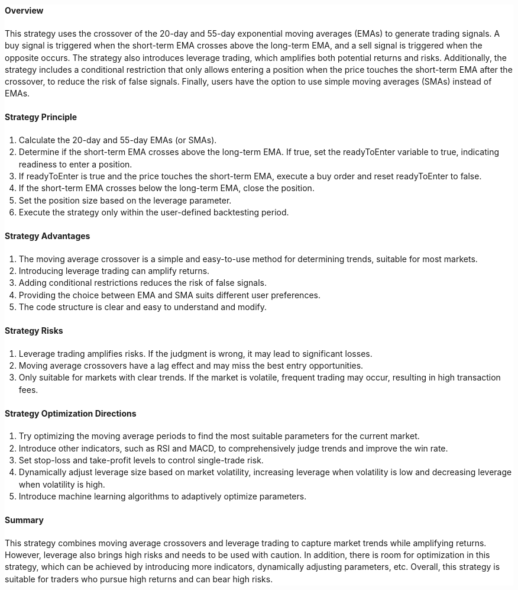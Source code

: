 #### Overview

This strategy uses the crossover of the 20-day and 55-day exponential moving averages (EMAs) to generate trading signals. A buy signal is triggered when the short-term EMA crosses above the long-term EMA, and a sell signal is triggered when the opposite occurs. The strategy also introduces leverage trading, which amplifies both potential returns and risks. Additionally, the strategy includes a conditional restriction that only allows entering a position when the price touches the short-term EMA after the crossover, to reduce the risk of false signals. Finally, users have the option to use simple moving averages (SMAs) instead of EMAs.

#### Strategy Principle

1. Calculate the 20-day and 55-day EMAs (or SMAs).
2. Determine if the short-term EMA crosses above the long-term EMA. If true, set the readyToEnter variable to true, indicating readiness to enter a position.
3. If readyToEnter is true and the price touches the short-term EMA, execute a buy order and reset readyToEnter to false.
4. If the short-term EMA crosses below the long-term EMA, close the position.
5. Set the position size based on the leverage parameter.
6. Execute the strategy only within the user-defined backtesting period.

#### Strategy Advantages

1. The moving average crossover is a simple and easy-to-use method for determining trends, suitable for most markets.
2. Introducing leverage trading can amplify returns.
3. Adding conditional restrictions reduces the risk of false signals.
4. Providing the choice between EMA and SMA suits different user preferences.
5. The code structure is clear and easy to understand and modify.

#### Strategy Risks

1. Leverage trading amplifies risks. If the judgment is wrong, it may lead to significant losses.
2. Moving average crossovers have a lag effect and may miss the best entry opportunities.
3. Only suitable for markets with clear trends. If the market is volatile, frequent trading may occur, resulting in high transaction fees.

#### Strategy Optimization Directions

1. Try optimizing the moving average periods to find the most suitable parameters for the current market.
2. Introduce other indicators, such as RSI and MACD, to comprehensively judge trends and improve the win rate.
3. Set stop-loss and take-profit levels to control single-trade risk.
4. Dynamically adjust leverage size based on market volatility, increasing leverage when volatility is low and decreasing leverage when volatility is high.
5. Introduce machine learning algorithms to adaptively optimize parameters.

#### Summary

This strategy combines moving average crossovers and leverage trading to capture market trends while amplifying returns. However, leverage also brings high risks and needs to be used with caution. In addition, there is room for optimization in this strategy, which can be achieved by introducing more indicators, dynamically adjusting parameters, etc. Overall, this strategy is suitable for traders who pursue high returns and can bear high risks.
